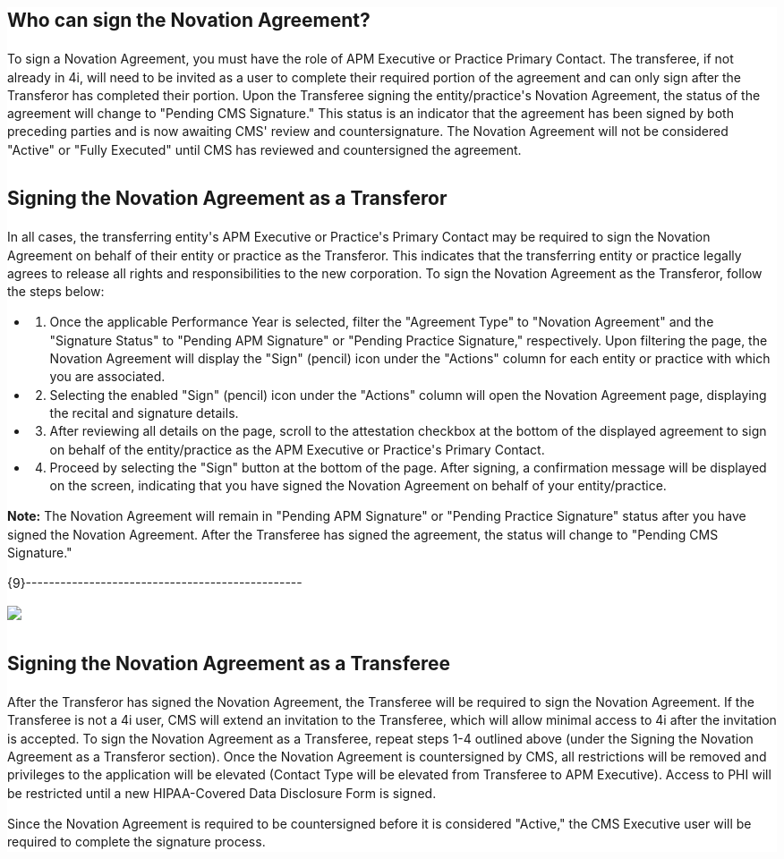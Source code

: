 ## **Who can sign the Novation Agreement?**

To sign a Novation Agreement, you must have the role of APM Executive or Practice Primary Contact. The transferee, if not already in 4i, will need to be invited as a user to complete their required portion of the agreement and can only sign after the Transferor has completed their portion. Upon the Transferee signing the entity/practice's Novation Agreement, the status of the agreement will change to "Pending CMS Signature." This status is an indicator that the agreement has been signed by both preceding parties and is now awaiting CMS' review and countersignature. The Novation Agreement will not be considered "Active" or "Fully Executed" until CMS has reviewed and countersigned the agreement.

## **Signing the Novation Agreement as a Transferor**

In all cases, the transferring entity's APM Executive or Practice's Primary Contact may be required to sign the Novation Agreement on behalf of their entity or practice as the Transferor. This indicates that the transferring entity or practice legally agrees to release all rights and responsibilities to the new corporation. To sign the Novation Agreement as the Transferor, follow the steps below:

- 1. Once the applicable Performance Year is selected, filter the "Agreement Type" to "Novation Agreement" and the "Signature Status" to "Pending APM Signature" or "Pending Practice Signature," respectively. Upon filtering the page, the Novation Agreement will display the "Sign" (pencil) icon under the "Actions" column for each entity or practice with which you are associated.
- 2. Selecting the enabled "Sign" (pencil) icon under the "Actions" column will open the Novation Agreement page, displaying the recital and signature details.
- 3. After reviewing all details on the page, scroll to the attestation checkbox at the bottom of the displayed agreement to sign on behalf of the entity/practice as the APM Executive or Practice's Primary Contact.
- 4. Proceed by selecting the "Sign" button at the bottom of the page. After signing, a confirmation message will be displayed on the screen, indicating that you have signed the Novation Agreement on behalf of your entity/practice.

**Note:** The Novation Agreement will remain in "Pending APM Signature" or "Pending Practice Signature" status after you have signed the Novation Agreement. After the Transferee has signed the agreement, the status will change to "Pending CMS Signature."

{9}------------------------------------------------

![](_page_9_Picture_1.png)

## **Signing the Novation Agreement as a Transferee**

After the Transferor has signed the Novation Agreement, the Transferee will be required to sign the Novation Agreement. If the Transferee is not a 4i user, CMS will extend an invitation to the Transferee, which will allow minimal access to 4i after the invitation is accepted. To sign the Novation Agreement as a Transferee, repeat steps 1-4 outlined above (under the Signing the Novation Agreement as a Transferor section). Once the Novation Agreement is countersigned by CMS, all restrictions will be removed and privileges to the application will be elevated (Contact Type will be elevated from Transferee to APM Executive). Access to PHI will be restricted until a new HIPAA-Covered Data Disclosure Form is signed.

Since the Novation Agreement is required to be countersigned before it is considered "Active," the CMS Executive user will be required to complete the signature process.
